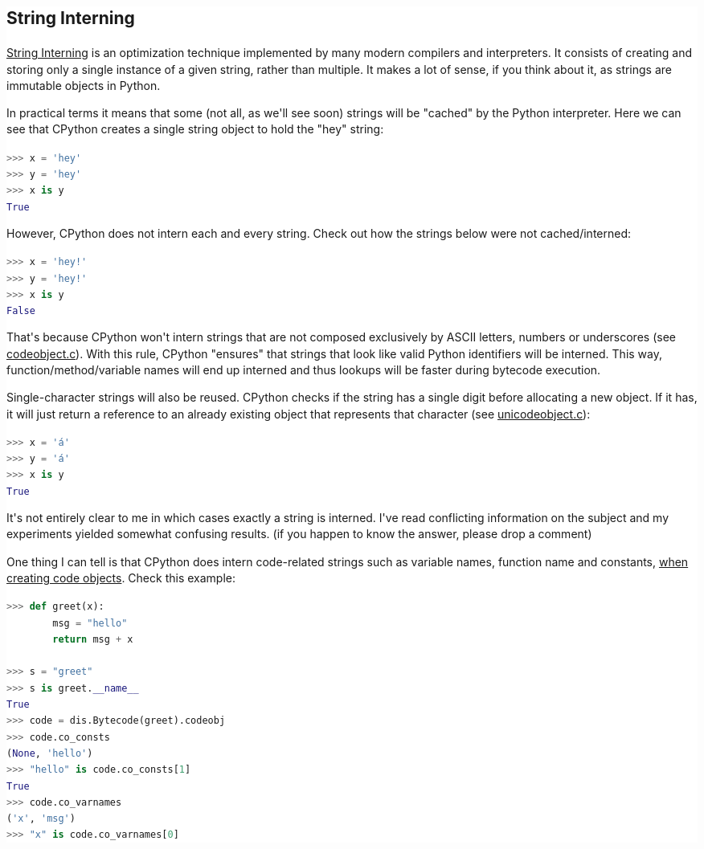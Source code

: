 ## String Interning
[String Interning](https://en.wikipedia.org/wiki/String_interning) is an optimization technique implemented by many modern compilers and interpreters. It consists of creating and storing only a single instance of a given string, rather than multiple. It makes a lot of sense, if you think about it, as strings are immutable objects in Python.

In practical terms it means that some (not all, as we'll see soon) strings will be "cached" by the Python interpreter. Here we can see that CPython creates a single string object to hold the "hey" string:
```python
>>> x = 'hey'
>>> y = 'hey'
>>> x is y
True
```
However, CPython does not intern each and every string. Check out how the strings below were not cached/interned:

```python
>>> x = 'hey!'
>>> y = 'hey!'
>>> x is y
False
```

That's because CPython won't intern strings that are not composed exclusively by ASCII letters, numbers or underscores (see [codeobject.c](https://github.com/python/cpython/blob/314858e2763e76e77029ea0b691d749c32939087/Objects/codeobject.c#L24-L40)). With this rule, CPython "ensures" that strings that look like valid Python identifiers will be interned. This way, function/method/variable names will end up interned and thus lookups will be faster during bytecode execution.

Single-character strings will also be reused. CPython checks if the string has a single digit before allocating a new object. If it has, it will just return a reference to an already existing object that represents that character (see [unicodeobject.c](https://github.com/python/cpython/blob/eb0d5c38de7f970d8cd8524f4163d831c7720f51/Objects/unicodeobject.c#L2321-L2338)):

```python
>>> x = 'á'
>>> y = 'á'
>>> x is y
True
```

It's not entirely clear to me in which cases exactly a string is interned. I've read conflicting information on the subject and my experiments yielded somewhat confusing results. (if you happen to know the answer, please drop a comment)

One thing I can tell is that CPython does intern code-related strings such as variable names, function name and constants, [when creating code objects](https://github.com/python/cpython/blob/3b3b83c965447a8329b34cb4befe6e9908880ee5/Objects/codeobject.c#L153-L167). Check this example:

```python
>>> def greet(x):
        msg = "hello"
        return msg + x

>>> s = "greet"
>>> s is greet.__name__
True
>>> code = dis.Bytecode(greet).codeobj
>>> code.co_consts
(None, 'hello')
>>> "hello" is code.co_consts[1]
True
>>> code.co_varnames
('x', 'msg')
>>> "x" is code.co_varnames[0]
```
